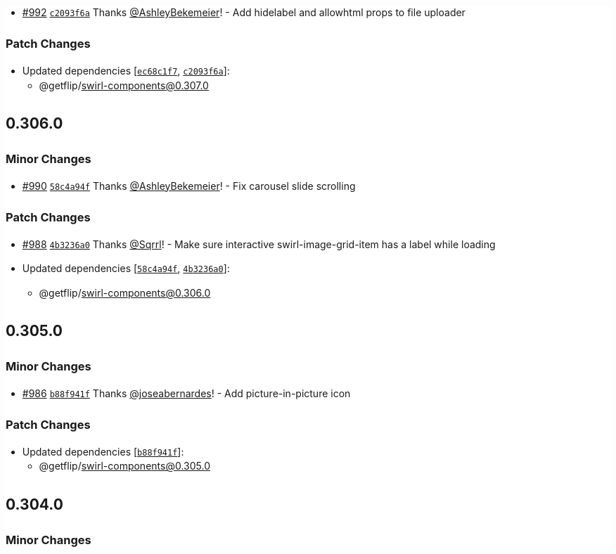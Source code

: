* [#992](https://github.com/getflip/swirl/pull/992)
  [`c2093f6a`](https://github.com/getflip/swirl/commit/c2093f6a36716dd7760e8f34ee929ee9fc2e11df)
  Thanks [@AshleyBekemeier](https://github.com/AshleyBekemeier)! - Add hidelabel
  and allowhtml props to file uploader

### Patch Changes

- Updated dependencies
  [[`ec68c1f7`](https://github.com/getflip/swirl/commit/ec68c1f7dedb6deb12c72248e5b6fba30c82e29e),
  [`c2093f6a`](https://github.com/getflip/swirl/commit/c2093f6a36716dd7760e8f34ee929ee9fc2e11df)]:
  - @getflip/swirl-components@0.307.0

## 0.306.0

### Minor Changes

- [#990](https://github.com/getflip/swirl/pull/990)
  [`58c4a94f`](https://github.com/getflip/swirl/commit/58c4a94fcd2e33f5d56651255463b1b2364dc4c1)
  Thanks [@AshleyBekemeier](https://github.com/AshleyBekemeier)! - Fix carousel
  slide scrolling

### Patch Changes

- [#988](https://github.com/getflip/swirl/pull/988)
  [`4b3236a0`](https://github.com/getflip/swirl/commit/4b3236a03a248f5bcbf7b76229bf87847e84c58d)
  Thanks [@Sqrrl](https://github.com/Sqrrl)! - Make sure interactive
  swirl-image-grid-item has a label while loading

- Updated dependencies
  [[`58c4a94f`](https://github.com/getflip/swirl/commit/58c4a94fcd2e33f5d56651255463b1b2364dc4c1),
  [`4b3236a0`](https://github.com/getflip/swirl/commit/4b3236a03a248f5bcbf7b76229bf87847e84c58d)]:
  - @getflip/swirl-components@0.306.0

## 0.305.0

### Minor Changes

- [#986](https://github.com/getflip/swirl/pull/986)
  [`b88f941f`](https://github.com/getflip/swirl/commit/b88f941f74fe95367c68d5a2cca5e8726f26545c)
  Thanks [@joseabernardes](https://github.com/joseabernardes)! - Add
  picture-in-picture icon

### Patch Changes

- Updated dependencies
  [[`b88f941f`](https://github.com/getflip/swirl/commit/b88f941f74fe95367c68d5a2cca5e8726f26545c)]:
  - @getflip/swirl-components@0.305.0

## 0.304.0

### Minor Changes
